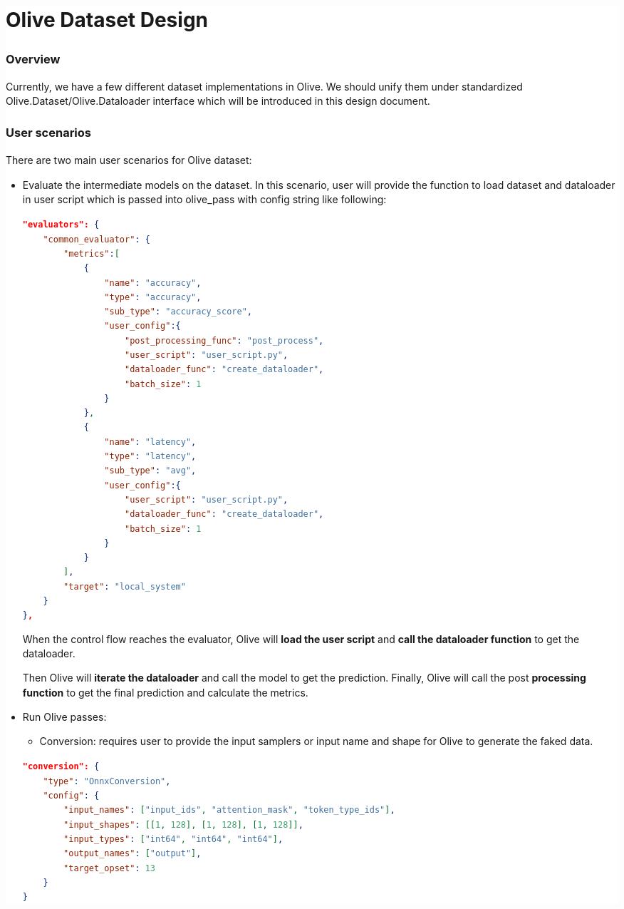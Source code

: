 Olive Dataset Design
====================

### Overview

Currently, we have a few different dataset implementations in Olive. We should unify them under standardized Olive.Dataset/Olive.Dataloader interface which will be introduced in this design document.

### User scenarios

There are two main user scenarios for Olive dataset:
- Evaluate the intermediate models on the dataset.
    In this scenario, user will provide the function to load dataset and dataloader in user script which is passed into olive_pass with config string like following:
    ```json
    "evaluators": {
        "common_evaluator": {
            "metrics":[
                {
                    "name": "accuracy",
                    "type": "accuracy",
                    "sub_type": "accuracy_score",
                    "user_config":{
                        "post_processing_func": "post_process",
                        "user_script": "user_script.py",
                        "dataloader_func": "create_dataloader",
                        "batch_size": 1
                    }
                },
                {
                    "name": "latency",
                    "type": "latency",
                    "sub_type": "avg",
                    "user_config":{
                        "user_script": "user_script.py",
                        "dataloader_func": "create_dataloader",
                        "batch_size": 1
                    }
                }
            ],
            "target": "local_system"
        }
    },
    ```

    When the control flow reaches the evaluator, Olive will **load the user script** and **call the dataloader function** to get the dataloader.

    Then Olive will **iterate the dataloader** and call the model to get the prediction. Finally, Olive will call the post **processing function** to get the final prediction and calculate the metrics.

- Run Olive passes:
    - Conversion: requires user to provide the input samplers or input name and shape for Olive to generate the faked data.
    ```json
    "conversion": {
        "type": "OnnxConversion",
        "config": {
            "input_names": ["input_ids", "attention_mask", "token_type_ids"],
            "input_shapes": [[1, 128], [1, 128], [1, 128]],
            "input_types": ["int64", "int64", "int64"],
            "output_names": ["output"],
            "target_opset": 13
        }
    }